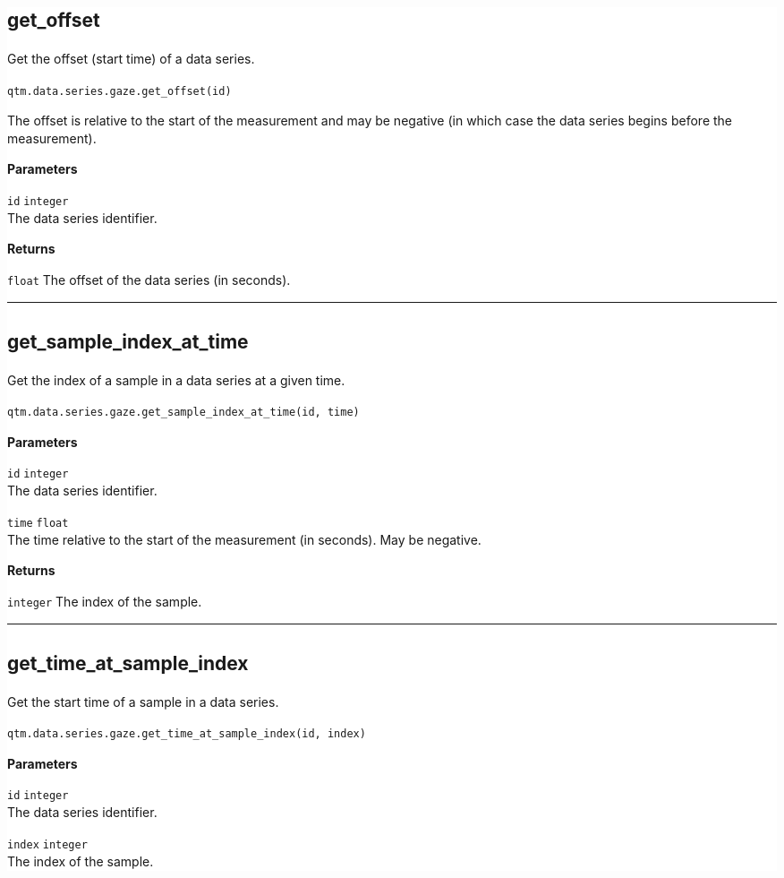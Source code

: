 
## get_offset

Get the offset (start time) of a data series.
```
qtm.data.series.gaze.get_offset(id)
```

The offset is relative to the start of the measurement and may be negative (in which case the data series begins before the measurement).

**Parameters**

`id` `integer`<br/>
The data series identifier.


**Returns**

`float` The offset of the data series (in seconds).

---

## get_sample_index_at_time

Get the index of a sample in a data series at a given time.
```
qtm.data.series.gaze.get_sample_index_at_time(id, time)
```

**Parameters**

`id` `integer`<br/>
The data series identifier.

`time` `float`<br/>
The time relative to the start of the measurement (in seconds). May be negative.


**Returns**

`integer` The index of the sample.

---

## get_time_at_sample_index

Get the start time of a sample in a data series.
```
qtm.data.series.gaze.get_time_at_sample_index(id, index)
```

**Parameters**

`id` `integer`<br/>
The data series identifier.

`index` `integer`<br/>
The index of the sample.
